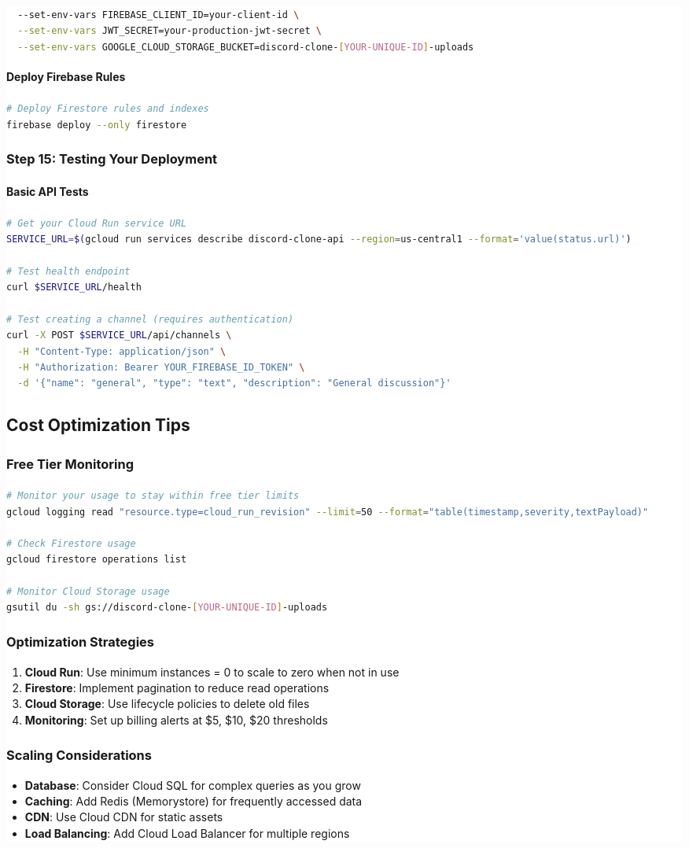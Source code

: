 ```bash
  --set-env-vars FIREBASE_CLIENT_ID=your-client-id \
  --set-env-vars JWT_SECRET=your-production-jwt-secret \
  --set-env-vars GOOGLE_CLOUD_STORAGE_BUCKET=discord-clone-[YOUR-UNIQUE-ID]-uploads
```

#### Deploy Firebase Rules
```bash
# Deploy Firestore rules and indexes
firebase deploy --only firestore
```

### Step 15: Testing Your Deployment

#### Basic API Tests
```bash
# Get your Cloud Run service URL
SERVICE_URL=$(gcloud run services describe discord-clone-api --region=us-central1 --format='value(status.url)')

# Test health endpoint
curl $SERVICE_URL/health

# Test creating a channel (requires authentication)
curl -X POST $SERVICE_URL/api/channels \
  -H "Content-Type: application/json" \
  -H "Authorization: Bearer YOUR_FIREBASE_ID_TOKEN" \
  -d '{"name": "general", "type": "text", "description": "General discussion"}'
```

## Cost Optimization Tips

### Free Tier Monitoring
```bash
# Monitor your usage to stay within free tier limits
gcloud logging read "resource.type=cloud_run_revision" --limit=50 --format="table(timestamp,severity,textPayload)"

# Check Firestore usage
gcloud firestore operations list

# Monitor Cloud Storage usage
gsutil du -sh gs://discord-clone-[YOUR-UNIQUE-ID]-uploads
```

### Optimization Strategies
1. **Cloud Run**: Use minimum instances = 0 to scale to zero when not in use
2. **Firestore**: Implement pagination to reduce read operations
3. **Cloud Storage**: Use lifecycle policies to delete old files
4. **Monitoring**: Set up billing alerts at $5, $10, $20 thresholds

### Scaling Considerations
- **Database**: Consider Cloud SQL for complex queries as you grow
- **Caching**: Add Redis (Memorystore) for frequently accessed data
- **CDN**: Use Cloud CDN for static assets
- **Load Balancing**: Add Cloud Load Balancer for multiple regions
